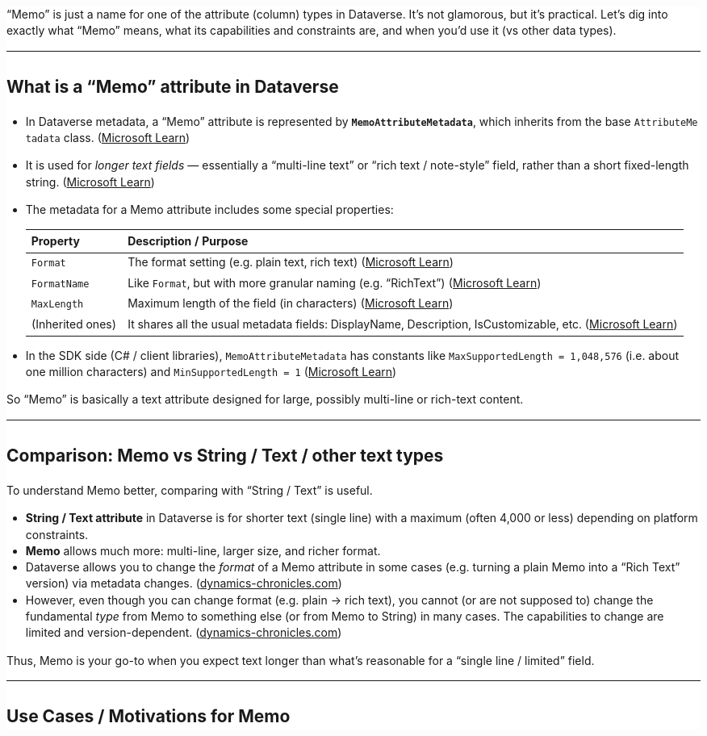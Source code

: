 “Memo” is just a name for one of the attribute (column) types in Dataverse. It’s not glamorous, but it’s practical. Let’s dig into exactly what “Memo” means, what its capabilities and constraints are, and when you’d use it (vs other data types).

---

## What is a “Memo” attribute in Dataverse

* In Dataverse metadata, a “Memo” attribute is represented by **`MemoAttributeMetadata`**, which inherits from the base `AttributeMetadata` class. ([Microsoft Learn][1])

* It is used for *longer text fields* — essentially a “multi-line text” or “rich text / note-style” field, rather than a short fixed-length string. ([Microsoft Learn][1])

* The metadata for a Memo attribute includes some special properties:

  | Property         | Description / Purpose                                                                                          |
  | ---------------- | -------------------------------------------------------------------------------------------------------------- |
  | `Format`         | The format setting (e.g. plain text, rich text) ([Microsoft Learn][1])                                         |
  | `FormatName`     | Like `Format`, but with more granular naming (e.g. “RichText”) ([Microsoft Learn][1])                          |
  | `MaxLength`      | Maximum length of the field (in characters) ([Microsoft Learn][1])                                             |
  | (Inherited ones) | It shares all the usual metadata fields: DisplayName, Description, IsCustomizable, etc. ([Microsoft Learn][1]) |

* In the SDK side (C# / client libraries), `MemoAttributeMetadata` has constants like `MaxSupportedLength = 1,048,576` (i.e. about one million characters) and `MinSupportedLength = 1` ([Microsoft Learn][2])

So “Memo” is basically a text attribute designed for large, possibly multi-line or rich-text content.

---

## Comparison: Memo vs String / Text / other text types

To understand Memo better, comparing with “String / Text” is useful.

* **String / Text attribute** in Dataverse is for shorter text (single line) with a maximum (often 4,000 or less) depending on platform constraints.
* **Memo** allows much more: multi-line, larger size, and richer format.
* Dataverse allows you to change the *format* of a Memo attribute in some cases (e.g. turning a plain Memo into a “Rich Text” version) via metadata changes. ([dynamics-chronicles.com][3])
* However, even though you can change format (e.g. plain → rich text), you cannot (or are not supposed to) change the fundamental *type* from Memo to something else (or from Memo to String) in many cases. The capabilities to change are limited and version-dependent. ([dynamics-chronicles.com][3])

Thus, Memo is your go-to when you expect text longer than what’s reasonable for a “single line / limited” field.

---

## Use Cases / Motivations for Memo


[1]: https://learn.microsoft.com/en-us/power-apps/developer/data-platform/webapi/reference/memoattributemetadata?view=dataverse-latest&utm_source=chatgpt.com "MemoAttributeMetadata EntityType"
[2]: https://learn.microsoft.com/en-us/dotnet/api/microsoft.xrm.sdk.metadata.memoattributemetadata?view=dataverse-sdk-latest&utm_source=chatgpt.com "MemoAttributeMetadata Class (Microsoft.Xrm.Sdk.Metadata)"
[3]: https://dynamics-chronicles.com/article/dataverse-how-change-format-existing-columns?utm_source=chatgpt.com "Dataverse : How to change format of existing columns"